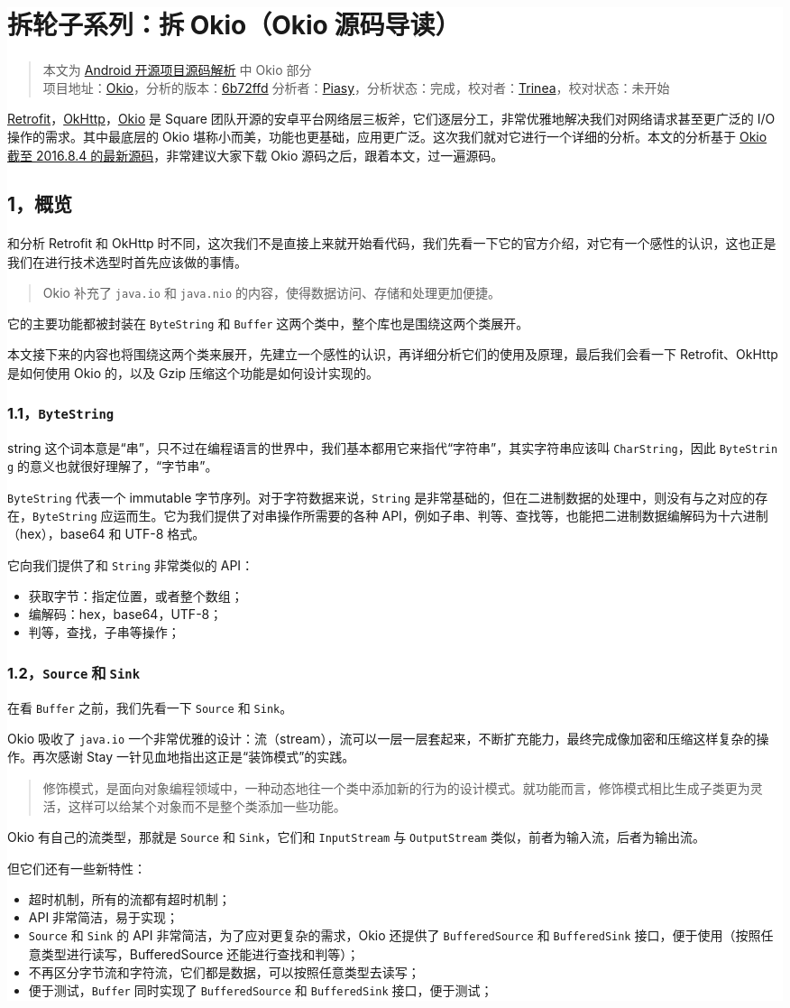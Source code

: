 拆轮子系列：拆 Okio（Okio 源码导读）
======

> 本文为 [Android 开源项目源码解析](http://a.codekk.com) 中 Okio 部分  
> 项目地址：[Okio](https://github.com/square/okio)，分析的版本：[6b72ffd](https://github.com/square/okio/tree/6b72ffd4137aa0a1f36b37b401ed3c10caeec50c)
> 分析者：[Piasy](https://github.com/Piasy)，分析状态：完成，校对者：[Trinea](https://github.com/trinea)，校对状态：未开始   

[Retrofit](https://github.com/square/retrofit)，[OkHttp](https://github.com/square/okhttp)，[Okio](https://github.com/square/okio) 是 Square 团队开源的安卓平台网络层三板斧，它们逐层分工，非常优雅地解决我们对网络请求甚至更广泛的 I/O 操作的需求。其中最底层的 Okio 堪称小而美，功能也更基础，应用更广泛。这次我们就对它进行一个详细的分析。本文的分析基于 [Okio 截至 2016.8.4 的最新源码](https://github.com/square/okio/tree/6b72ffd4137aa0a1f36b37b401ed3c10caeec50c)，非常建议大家下载 Okio 源码之后，跟着本文，过一遍源码。

## 1，概览

和分析 Retrofit 和 OkHttp 时不同，这次我们不是直接上来就开始看代码，我们先看一下它的官方介绍，对它有一个感性的认识，这也正是我们在进行技术选型时首先应该做的事情。

> Okio 补充了 `java.io` 和 `java.nio` 的内容，使得数据访问、存储和处理更加便捷。

它的主要功能都被封装在 `ByteString` 和 `Buffer` 这两个类中，整个库也是围绕这两个类展开。

本文接下来的内容也将围绕这两个类来展开，先建立一个感性的认识，再详细分析它们的使用及原理，最后我们会看一下 Retrofit、OkHttp 是如何使用 Okio 的，以及 Gzip 压缩这个功能是如何设计实现的。

### 1.1，`ByteString`

string 这个词本意是“串”，只不过在编程语言的世界中，我们基本都用它来指代“字符串”，其实字符串应该叫 `CharString`，因此 `ByteString` 的意义也就很好理解了，“字节串”。

`ByteString` 代表一个 immutable 字节序列。对于字符数据来说，`String` 是非常基础的，但在二进制数据的处理中，则没有与之对应的存在，`ByteString` 应运而生。它为我们提供了对串操作所需要的各种 API，例如子串、判等、查找等，也能把二进制数据编解码为十六进制（hex），base64 和 UTF-8 格式。

它向我们提供了和 `String` 非常类似的 API：

+ 获取字节：指定位置，或者整个数组；
+ 编解码：hex，base64，UTF-8；
+ 判等，查找，子串等操作；

### 1.2，`Source` 和 `Sink`

在看 `Buffer` 之前，我们先看一下 `Source` 和 `Sink`。

Okio 吸收了 `java.io` 一个非常优雅的设计：流（stream），流可以一层一层套起来，不断扩充能力，最终完成像加密和压缩这样复杂的操作。再次感谢 Stay 一针见血地指出这正是“装饰模式”的实践。

> 修饰模式，是面向对象编程领域中，一种动态地往一个类中添加新的行为的设计模式。就功能而言，修饰模式相比生成子类更为灵活，这样可以给某个对象而不是整个类添加一些功能。

Okio 有自己的流类型，那就是 `Source` 和 `Sink`，它们和 `InputStream` 与 `OutputStream` 类似，前者为输入流，后者为输出流。

但它们还有一些新特性：

+ 超时机制，所有的流都有超时机制；
+ API 非常简洁，易于实现；
+ `Source` 和 `Sink` 的 API 非常简洁，为了应对更复杂的需求，Okio 还提供了 `BufferedSource` 和 `BufferedSink` 接口，便于使用（按照任意类型进行读写，BufferedSource 还能进行查找和判等）；
+ 不再区分字节流和字符流，它们都是数据，可以按照任意类型去读写；
+ 便于测试，`Buffer` 同时实现了 `BufferedSource` 和 `BufferedSink` 接口，便于测试；
